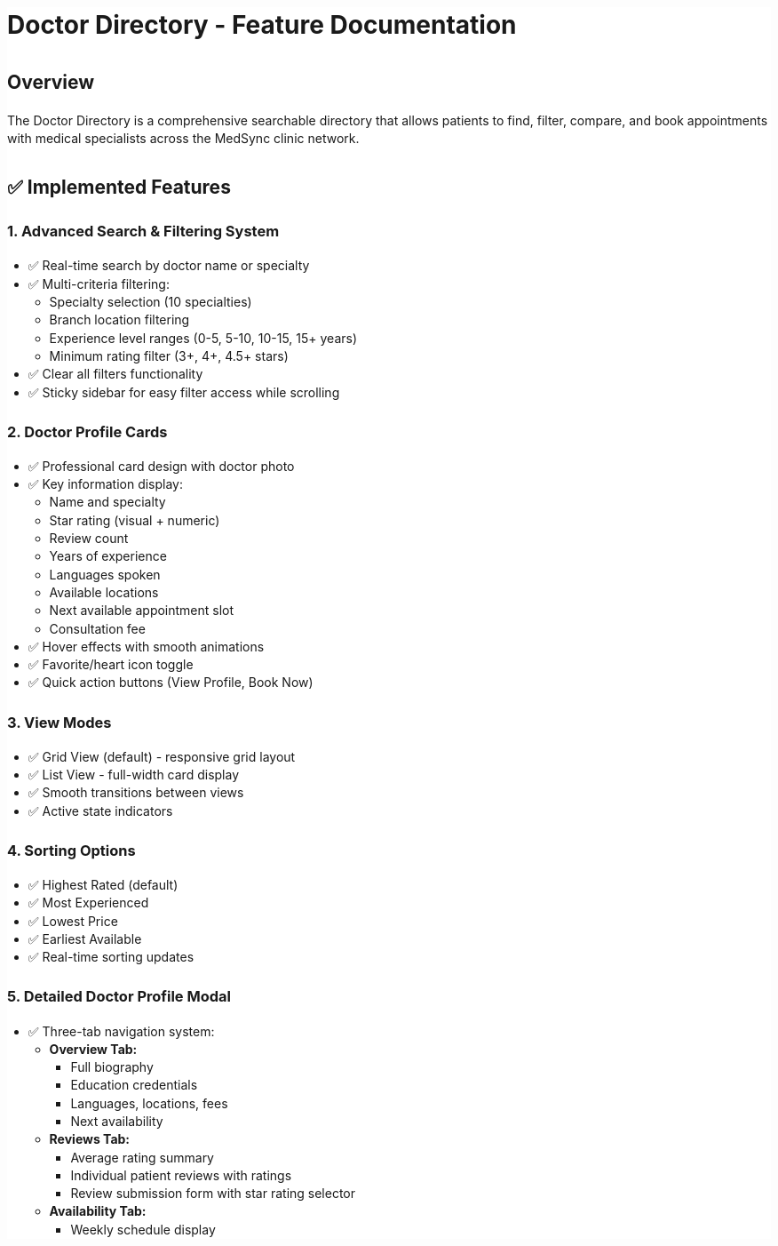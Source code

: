 # Doctor Directory - Feature Documentation

## Overview
The Doctor Directory is a comprehensive searchable directory that allows patients to find, filter, compare, and book appointments with medical specialists across the MedSync clinic network.

## ✅ Implemented Features

### 1. **Advanced Search & Filtering System**
- ✅ Real-time search by doctor name or specialty
- ✅ Multi-criteria filtering:
  - Specialty selection (10 specialties)
  - Branch location filtering
  - Experience level ranges (0-5, 5-10, 10-15, 15+ years)
  - Minimum rating filter (3+, 4+, 4.5+ stars)
- ✅ Clear all filters functionality
- ✅ Sticky sidebar for easy filter access while scrolling

### 2. **Doctor Profile Cards**
- ✅ Professional card design with doctor photo
- ✅ Key information display:
  - Name and specialty
  - Star rating (visual + numeric)
  - Review count
  - Years of experience
  - Languages spoken
  - Available locations
  - Next available appointment slot
  - Consultation fee
- ✅ Hover effects with smooth animations
- ✅ Favorite/heart icon toggle
- ✅ Quick action buttons (View Profile, Book Now)

### 3. **View Modes**
- ✅ Grid View (default) - responsive grid layout
- ✅ List View - full-width card display
- ✅ Smooth transitions between views
- ✅ Active state indicators

### 4. **Sorting Options**
- ✅ Highest Rated (default)
- ✅ Most Experienced
- ✅ Lowest Price
- ✅ Earliest Available
- ✅ Real-time sorting updates

### 5. **Detailed Doctor Profile Modal**
- ✅ Three-tab navigation system:
  - **Overview Tab:**
    - Full biography
    - Education credentials
    - Languages, locations, fees
    - Next availability
  - **Reviews Tab:**
    - Average rating summary
    - Individual patient reviews with ratings
    - Review submission form with star rating selector
  - **Availability Tab:**
    - Weekly schedule display